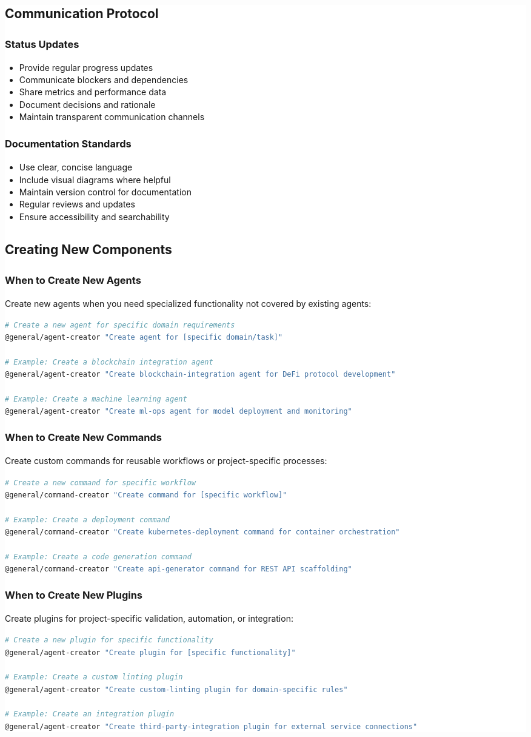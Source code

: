 ## Communication Protocol

### Status Updates
- Provide regular progress updates
- Communicate blockers and dependencies
- Share metrics and performance data
- Document decisions and rationale
- Maintain transparent communication channels

### Documentation Standards
- Use clear, concise language
- Include visual diagrams where helpful
- Maintain version control for documentation
- Regular reviews and updates
- Ensure accessibility and searchability

## Creating New Components

### When to Create New Agents
Create new agents when you need specialized functionality not covered by existing agents:

```bash
# Create a new agent for specific domain requirements
@general/agent-creator "Create agent for [specific domain/task]"

# Example: Create a blockchain integration agent
@general/agent-creator "Create blockchain-integration agent for DeFi protocol development"

# Example: Create a machine learning agent
@general/agent-creator "Create ml-ops agent for model deployment and monitoring"
```

### When to Create New Commands
Create custom commands for reusable workflows or project-specific processes:

```bash
# Create a new command for specific workflow
@general/command-creator "Create command for [specific workflow]"

# Example: Create a deployment command
@general/command-creator "Create kubernetes-deployment command for container orchestration"

# Example: Create a code generation command
@general/command-creator "Create api-generator command for REST API scaffolding"
```

### When to Create New Plugins
Create plugins for project-specific validation, automation, or integration:

```bash
# Create a new plugin for specific functionality
@general/agent-creator "Create plugin for [specific functionality]"

# Example: Create a custom linting plugin
@general/agent-creator "Create custom-linting plugin for domain-specific rules"

# Example: Create an integration plugin
@general/agent-creator "Create third-party-integration plugin for external service connections"
```
